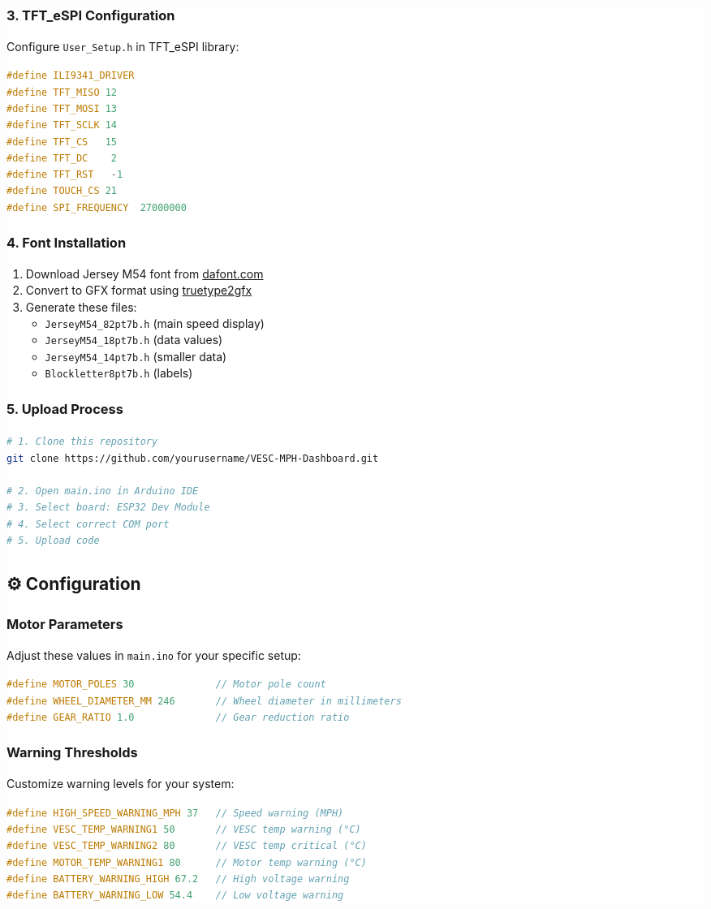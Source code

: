 ### **3. TFT_eSPI Configuration**
Configure `User_Setup.h` in TFT_eSPI library:
```cpp
#define ILI9341_DRIVER
#define TFT_MISO 12
#define TFT_MOSI 13
#define TFT_SCLK 14
#define TFT_CS   15
#define TFT_DC    2
#define TFT_RST   -1
#define TOUCH_CS 21
#define SPI_FREQUENCY  27000000
```

### **4. Font Installation**
1. Download Jersey M54 font from [dafont.com](https://www.dafont.com/jersey-m54.font)
2. Convert to GFX format using [truetype2gfx](https://rop.nl/truetype2gfx/)
3. Generate these files:
   - `JerseyM54_82pt7b.h` (main speed display)
   - `JerseyM54_18pt7b.h` (data values)
   - `JerseyM54_14pt7b.h` (smaller data)
   - `Blockletter8pt7b.h` (labels)

### **5. Upload Process**
```bash
# 1. Clone this repository
git clone https://github.com/yourusername/VESC-MPH-Dashboard.git

# 2. Open main.ino in Arduino IDE
# 3. Select board: ESP32 Dev Module
# 4. Select correct COM port
# 5. Upload code
```

## ⚙️ Configuration

### **Motor Parameters**
Adjust these values in `main.ino` for your specific setup:
```cpp
#define MOTOR_POLES 30              // Motor pole count
#define WHEEL_DIAMETER_MM 246       // Wheel diameter in millimeters
#define GEAR_RATIO 1.0              // Gear reduction ratio
```

### **Warning Thresholds**
Customize warning levels for your system:
```cpp
#define HIGH_SPEED_WARNING_MPH 37   // Speed warning (MPH)
#define VESC_TEMP_WARNING1 50       // VESC temp warning (°C)
#define VESC_TEMP_WARNING2 80       // VESC temp critical (°C)
#define MOTOR_TEMP_WARNING1 80      // Motor temp warning (°C)
#define BATTERY_WARNING_HIGH 67.2   // High voltage warning
#define BATTERY_WARNING_LOW 54.4    // Low voltage warning
```
